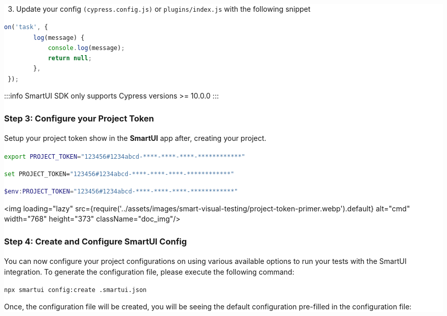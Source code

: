 3. Update your config `(cypress.config.js)` or `plugins/index.js` with the following snippet

```js
on('task', {
        log(message) {
            console.log(message);
            return null;
        },
 });
```

:::info 
SmartUI SDK only supports Cypress versions >= 10.0.0
:::

### **Step 3:** Configure your Project Token

Setup your project token show in the **SmartUI** app after, creating your project.

<Tabs className="docs__val" groupId="language">
<TabItem value="MacOS/Linux" label="MacOS/Linux" default>

```bash
export PROJECT_TOKEN="123456#1234abcd-****-****-****-************"
```

</TabItem>
<TabItem value="Windows" label="Windows - CMD">

```bash
set PROJECT_TOKEN="123456#1234abcd-****-****-****-************"
```

</TabItem>
<TabItem value="PowerShell" label="PowerShell">

```powershell
$env:PROJECT_TOKEN="123456#1234abcd-****-****-****-************"
```

</TabItem>
</Tabs>

<img loading="lazy" src={require('../assets/images/smart-visual-testing/project-token-primer.webp').default} alt="cmd" width="768" height="373" className="doc_img"/>


### **Step 4:** Create and Configure SmartUI Config

You can now configure your project configurations on using various available options to run your tests with the SmartUI integration. To generate the configuration file, please execute the following command:

```bash
npx smartui config:create .smartui.json
```

Once, the configuration file will be created, you will be seeing the default configuration pre-filled in the configuration file:
